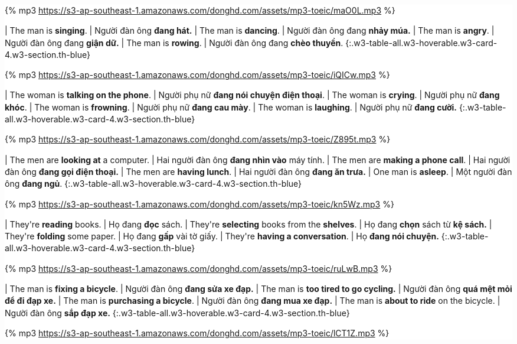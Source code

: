 {% mp3 https://s3-ap-southeast-1.amazonaws.com/donghd.com/assets/mp3-toeic/maO0L.mp3 %}

| The man is **singing**. | Người đàn ông **đang hát.**
| The man is **dancing**. | Người đàn ông đang **nhảy múa.**
| The man is **angry**. | Người đàn ông đang **giận dữ.**
| The man is **rowing**. | Người đàn ông đang **chèo thuyền**.
{:.w3-table-all.w3-hoverable.w3-card-4.w3-section.th-blue}

{% mp3 https://s3-ap-southeast-1.amazonaws.com/donghd.com/assets/mp3-toeic/iQICw.mp3 %}

| The woman is **talking on the phone**. | Người phụ nữ **đang nói chuyện điện thoại**.
| The woman is **crying**. | Người phụ nữ **đang khóc**.
| The woman is **frowning**. | Người phụ nữ **đang cau mày**.
| The woman is **laughing**. | Người phụ nữ **đang cười.**
{:.w3-table-all.w3-hoverable.w3-card-4.w3-section.th-blue}

{% mp3 https://s3-ap-southeast-1.amazonaws.com/donghd.com/assets/mp3-toeic/Z895t.mp3 %}

| The men are **looking at** a computer. | Hai người đàn ông **đang nhìn vào** máy tính.
| The men are **making a phone call**. | Hai người đàn ông **đang gọi điện thoại.**
| The men are **having lunch**. | Hai người đàn ông **đang ăn trưa.**
| One man is **asleep**. | Một người đàn ông **đang ngủ**.
{:.w3-table-all.w3-hoverable.w3-card-4.w3-section.th-blue}

{% mp3 https://s3-ap-southeast-1.amazonaws.com/donghd.com/assets/mp3-toeic/kn5Wz.mp3 %}

| They're **reading** books. | Họ đang **đọc** sách.
| They're **selecting** books from the **shelves**. | Họ đang **chọn** sách từ **kệ sách.**
| They're **folding** some paper. | Họ đang **gấp** vài tờ giấy.
| They're **having a conversation**. | Họ **đang nói chuyện.**
{:.w3-table-all.w3-hoverable.w3-card-4.w3-section.th-blue}

{% mp3 https://s3-ap-southeast-1.amazonaws.com/donghd.com/assets/mp3-toeic/ruLwB.mp3 %}

| The man is **fixing a bicycle**. | Người đàn ông **đang sửa xe đạp.**
| The man is **too tired to go cycling.** | Người đàn ông **quá mệt mỏi để đi đạp xe.**
| The man is **purchasing a bicycle**. | Người đàn ông **đang mua xe đạp.**
| The man is **about to ride** on the bicycle. | Người đàn ông **sắp đạp xe.**
{:.w3-table-all.w3-hoverable.w3-card-4.w3-section.th-blue}

{% mp3 https://s3-ap-southeast-1.amazonaws.com/donghd.com/assets/mp3-toeic/lCT1Z.mp3 %}
